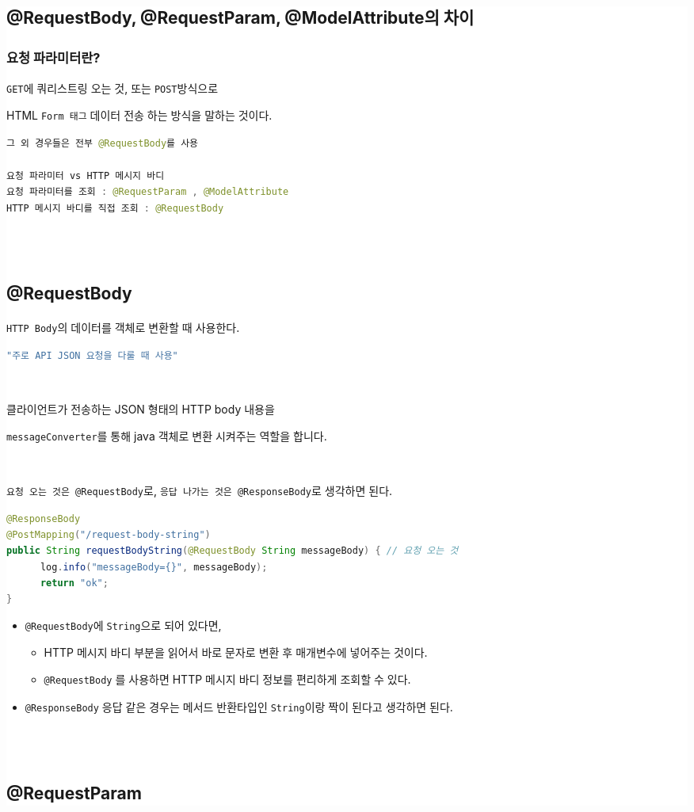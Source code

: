 ## @RequestBody, @RequestParam, @ModelAttribute의 차이



### 요청 파라미터란?

`GET`에 쿼리스트링 오는 것, 또는 `POST`방식으로

HTML `Form 태그` 데이터 전송 하는 방식을 말하는 것이다.

```java
그 외 경우들은 전부 @RequestBody를 사용

요청 파라미터 vs HTTP 메시지 바디
요청 파라미터를 조회 : @RequestParam , @ModelAttribute
HTTP 메시지 바디를 직접 조회 : @RequestBody
```

<br/><br/>

## @RequestBody

`HTTP Body`의 데이터를 객체로 변환할 때 사용한다.

```java
"주로 API JSON 요청을 다룰 때 사용"
```

<br/>

클라이언트가 전송하는 JSON 형태의 HTTP body 내용을 

`messageConverter`를 통해 java 객체로 변환 시켜주는 역할을 합니다.

<br/>

`요청 오는 것은 @RequestBody`로, `응답 나가는 것은 @ResponseBody`로 생각하면 된다.

```java
@ResponseBody
@PostMapping("/request-body-string")
public String requestBodyString(@RequestBody String messageBody) { // 요청 오는 것
	  log.info("messageBody={}", messageBody);
	  return "ok";
}
```

- `@RequestBody`에 `String`으로 되어 있다면,

    - HTTP 메시지 바디 부분을 읽어서 바로 문자로 변환 후 매개변수에 넣어주는 것이다.

    - `@RequestBody` 를 사용하면 HTTP 메시지 바디 정보를 편리하게 조회할 수 있다.

- `@ResponseBody` 응답 같은 경우는 메서드 반환타입인 `String`이랑 짝이 된다고 생각하면 된다.

<br/><br/>

## @RequestParam
